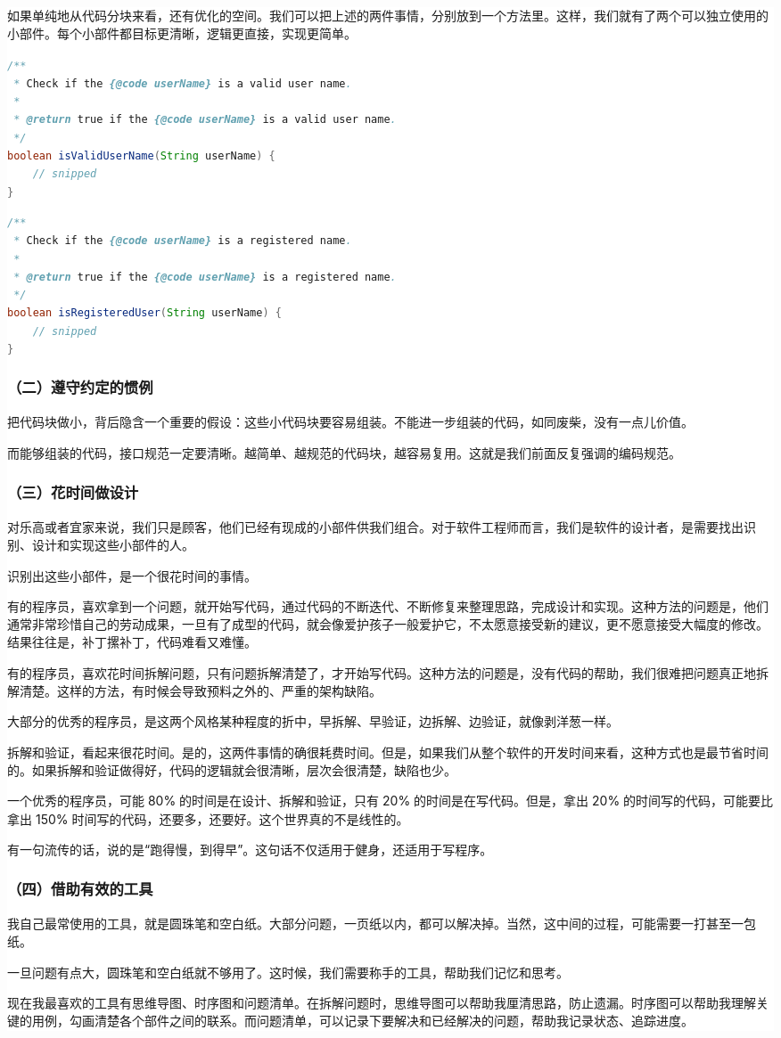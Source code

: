 如果单纯地从代码分块来看，还有优化的空间。我们可以把上述的两件事情，分别放到一个方法里。这样，我们就有了两个可以独立使用的小部件。每个小部件都目标更清晰，逻辑更直接，实现更简单。

```java
/**
 * Check if the {@code userName} is a valid user name.
 *
 * @return true if the {@code userName} is a valid user name.
 */
boolean isValidUserName(String userName) {
    // snipped
}
```

```java
/**
 * Check if the {@code userName} is a registered name.        
 *
 * @return true if the {@code userName} is a registered name.
 */
boolean isRegisteredUser(String userName) {
    // snipped
}
```

### （二）遵守约定的惯例

把代码块做小，背后隐含一个重要的假设：这些小代码块要容易组装。不能进一步组装的代码，如同废柴，没有一点儿价值。

而能够组装的代码，接口规范一定要清晰。越简单、越规范的代码块，越容易复用。这就是我们前面反复强调的编码规范。

### （三）花时间做设计

对乐高或者宜家来说，我们只是顾客，他们已经有现成的小部件供我们组合。对于软件工程师而言，我们是软件的设计者，是需要找出识别、设计和实现这些小部件的人。

识别出这些小部件，是一个很花时间的事情。

有的程序员，喜欢拿到一个问题，就开始写代码，通过代码的不断迭代、不断修复来整理思路，完成设计和实现。这种方法的问题是，他们通常非常珍惜自己的劳动成果，一旦有了成型的代码，就会像爱护孩子一般爱护它，不太愿意接受新的建议，更不愿意接受大幅度的修改。结果往往是，补丁摞补丁，代码难看又难懂。

有的程序员，喜欢花时间拆解问题，只有问题拆解清楚了，才开始写代码。这种方法的问题是，没有代码的帮助，我们很难把问题真正地拆解清楚。这样的方法，有时候会导致预料之外的、严重的架构缺陷。

大部分的优秀的程序员，是这两个风格某种程度的折中，早拆解、早验证，边拆解、边验证，就像剥洋葱一样。

拆解和验证，看起来很花时间。是的，这两件事情的确很耗费时间。但是，如果我们从整个软件的开发时间来看，这种方式也是最节省时间的。如果拆解和验证做得好，代码的逻辑就会很清晰，层次会很清楚，缺陷也少。

一个优秀的程序员，可能 80% 的时间是在设计、拆解和验证，只有 20% 的时间是在写代码。但是，拿出 20% 的时间写的代码，可能要比拿出 150% 时间写的代码，还要多，还要好。这个世界真的不是线性的。

有一句流传的话，说的是“跑得慢，到得早”。这句话不仅适用于健身，还适用于写程序。

### （四）借助有效的工具

我自己最常使用的工具，就是圆珠笔和空白纸。大部分问题，一页纸以内，都可以解决掉。当然，这中间的过程，可能需要一打甚至一包纸。

一旦问题有点大，圆珠笔和空白纸就不够用了。这时候，我们需要称手的工具，帮助我们记忆和思考。

现在我最喜欢的工具有思维导图、时序图和问题清单。在拆解问题时，思维导图可以帮助我厘清思路，防止遗漏。时序图可以帮助我理解关键的用例，勾画清楚各个部件之间的联系。而问题清单，可以记录下要解决和已经解决的问题，帮助我记录状态、追踪进度。

